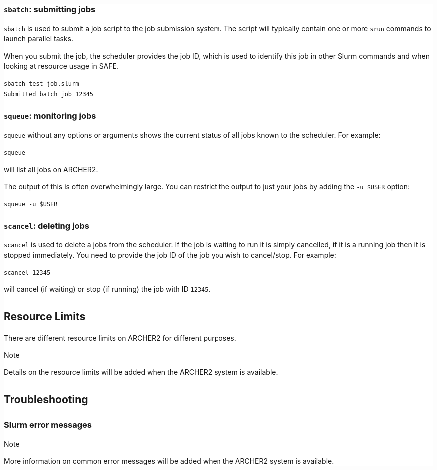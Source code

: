 ### `sbatch`: submitting jobs

`sbatch` is used to submit a job script to the job submission system.
The script will typically contain one or more `srun` commands to launch
parallel tasks.

When you submit the job, the scheduler provides the job ID, which is
used to identify this job in other Slurm commands and when looking at
resource usage in SAFE.

    sbatch test-job.slurm
    Submitted batch job 12345

### `squeue`: monitoring jobs

`squeue` without any options or arguments shows the current status of
all jobs known to the scheduler. For example:

    squeue

will list all jobs on ARCHER2.

The output of this is often overwhelmingly large. You can restrict the
output to just your jobs by adding the `-u $USER` option:

    squeue -u $USER

### `scancel`: deleting jobs

`scancel` is used to delete a jobs from the scheduler. If the job is
waiting to run it is simply cancelled, if it is a running job then it is
stopped immediately. You need to provide the job ID of the job you wish
to cancel/stop. For example:

    scancel 12345

will cancel (if waiting) or stop (if running) the job with ID `12345`.

Resource Limits
---------------

There are different resource limits on ARCHER2 for different purposes.

Note

Details on the resource limits will be added when the ARCHER2 system is
available.

Troubleshooting
---------------

### Slurm error messages

Note

More information on common error messages will be added when the ARCHER2
system is available.
